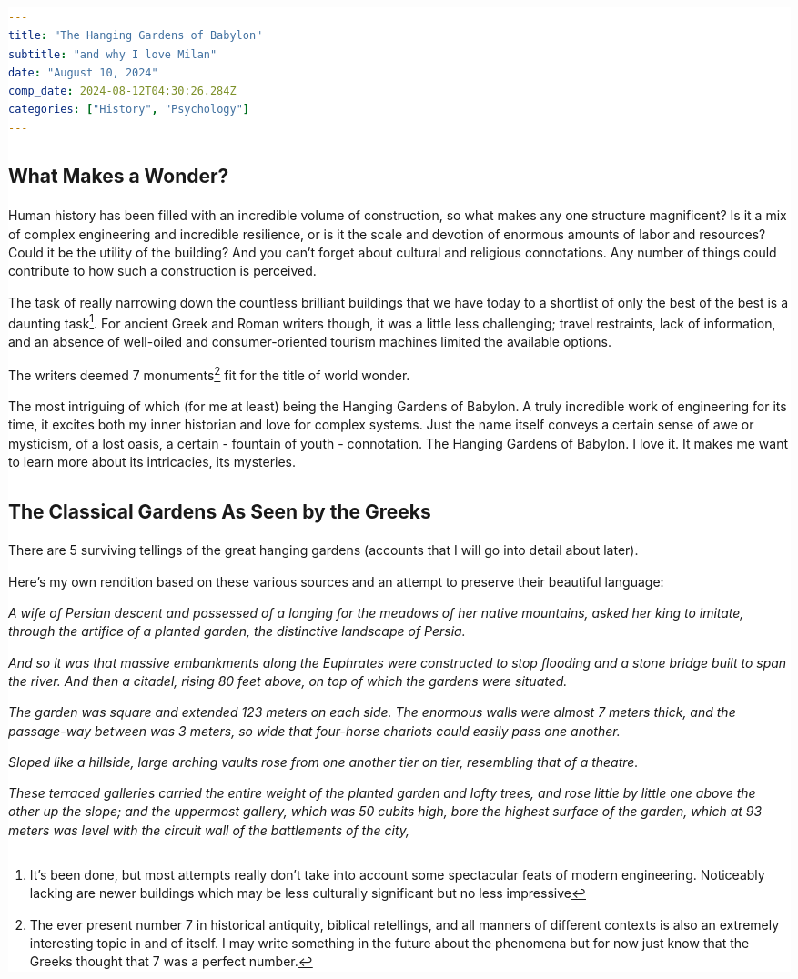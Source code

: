 ```yaml
---
title: "The Hanging Gardens of Babylon"
subtitle: "and why I love Milan"
date: "August 10, 2024"
comp_date: 2024-08-12T04:30:26.284Z
categories: ["History", "Psychology"]
---
```

## What Makes a Wonder?

Human history has been filled with an incredible volume of construction, so what makes any one structure magnificent? Is it a mix of complex engineering and incredible resilience, or is it the scale and devotion of enormous amounts of labor and resources? Could it be the utility of the building? And you can’t forget about cultural and religious connotations. Any number of things could contribute to how such a construction is perceived. 

The task of really narrowing down the countless brilliant buildings that we have today to a shortlist of only the best of the best is a daunting task[^01]. For ancient Greek and Roman writers though, it was a little less challenging; travel restraints, lack of information, and an absence of well-oiled and consumer-oriented tourism machines limited the available options. 

The writers deemed 7 monuments[^02] fit for the title of world wonder.

The most intriguing of which (for me at least) being the Hanging Gardens of Babylon. A truly incredible work of engineering for its time, it excites both my inner historian and love for complex systems. Just the name itself conveys a certain sense of awe or mysticism, of a lost oasis, a certain - fountain of youth - connotation. The Hanging Gardens of Babylon. I love it. It makes me want to learn more about its intricacies, its mysteries.

## The Classical Gardens As Seen by the Greeks

There are 5 surviving tellings of the great hanging gardens (accounts that I will go into detail about later). 

Here’s my own rendition based on these various sources and an attempt to preserve their beautiful language:

*A wife of Persian descent and possessed of a longing for the meadows of her native mountains, asked her king to imitate, through the artifice of a planted garden, the distinctive landscape of Persia.*

*And so it was that massive embankments along the Euphrates were constructed to stop flooding and a stone bridge built to span the river. And then a citadel, rising 80 feet above, on top of which the gardens were situated.*

*The garden was square and extended 123 meters on each side. The enormous walls were almost 7 meters thick, and the passage-way between was 3 meters, so wide that four-horse chariots could easily pass one another.*

*Sloped like a hillside, large arching vaults rose from one another tier on tier, resembling that of a theatre.*

*These terraced galleries carried the entire weight of the planted garden and lofty trees, and rose little by little one above the other up the slope; and the uppermost gallery, which was 50 cubits high, bore the highest surface of the garden, which at 93 meters was level with the circuit wall of the battlements of the city,*


[^01]: It’s been done, but most attempts really don’t take into account some spectacular feats of modern engineering. Noticeably lacking are newer buildings which may be less culturally significant but no less impressive
[^02]: The ever present number 7 in historical antiquity, biblical retellings, and all manners of different contexts is also an extremely interesting topic in and of itself. I may write something in the future about the phenomena but for now just know that the Greeks thought that 7 was a perfect number.
[^03]: It’s amazing to think of how much knowledge has just been disintegrated by the sands of time and other natural or man made phenomena; also equally amazing is the ability to record so much knowledge on such transient mediums, the emergent properties of ink and papyrus or any pen and paper for that matter, is one of my great many joys in life. Now, it's funny to think that instead of having information become regretfully lost, it may stay with us longer than we like, how times have changed.